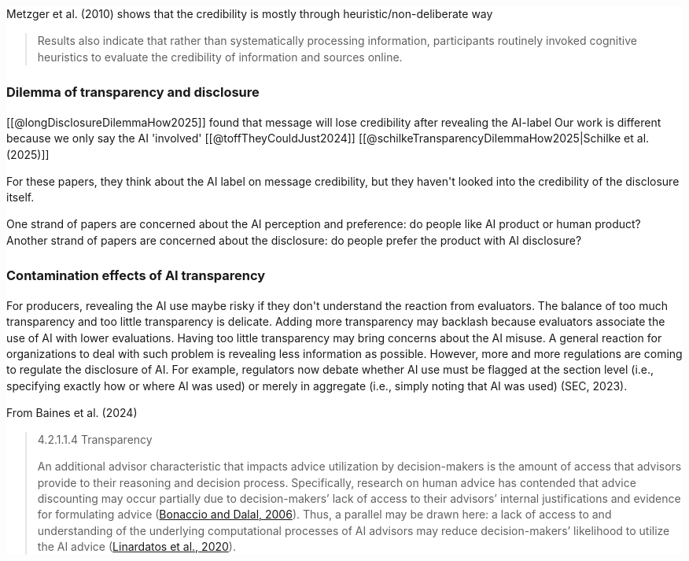 Metzger et al. (2010) shows that the credibility is mostly through heuristic/non-deliberate way
>Results also indicate that rather than systematically processing information, participants routinely invoked cognitive heuristics to evaluate the credibility of information and sources online.

### Dilemma of transparency and disclosure
[[@longDisclosureDilemmaHow2025]] found that  message will lose credibility after revealing the AI-label
Our work is different because we only say the AI 'involved'
[[@toffTheyCouldJust2024]]
[[@schilkeTransparencyDilemmaHow2025|Schilke et al. (2025)]]

For these papers, they think about the AI label on message credibility, but they haven't looked into the credibility of the disclosure itself.

One strand of papers are concerned about the AI perception and preference: do people like AI product or human product? Another strand of papers are concerned about the disclosure: do people prefer the product with AI disclosure?

### Contamination effects of AI transparency
For producers, revealing the AI use maybe risky if they don't understand the reaction from evaluators.
The balance of too much transparency and too little transparency is delicate.
Adding more transparency may backlash because evaluators associate the use of AI with lower evaluations.
Having too little transparency may bring concerns about the AI misuse.
A general reaction for organizations to deal with such problem is revealing less information as possible.
However, more and more regulations are coming to regulate the disclosure of AI.
For example, regulators now debate whether AI use must be flagged at the section level (i.e., specifying exactly how or where AI was used) or merely in aggregate (i.e., simply noting that AI was used) (SEC, 2023).

From Baines et al. (2024)
>4.2.1.1.4 Transparency
>
>An additional advisor characteristic that impacts advice utilization by decision-makers is the amount of access that advisors provide to their reasoning and decision process. Specifically, research on human advice has contended that advice discounting may occur partially due to decision-makers’ lack of access to their advisors’ internal justifications and evidence for formulating advice ([Bonaccio and Dalal, 2006](https://www.frontiersin.org/journals/psychology/articles/10.3389/fpsyg.2024.1390182/full#ref10)). Thus, a parallel may be drawn here: a lack of access to and understanding of the underlying computational processes of AI advisors may reduce decision-makers’ likelihood to utilize the AI advice ([Linardatos et al., 2020](https://www.frontiersin.org/journals/psychology/articles/10.3389/fpsyg.2024.1390182/full#ref78)).
>